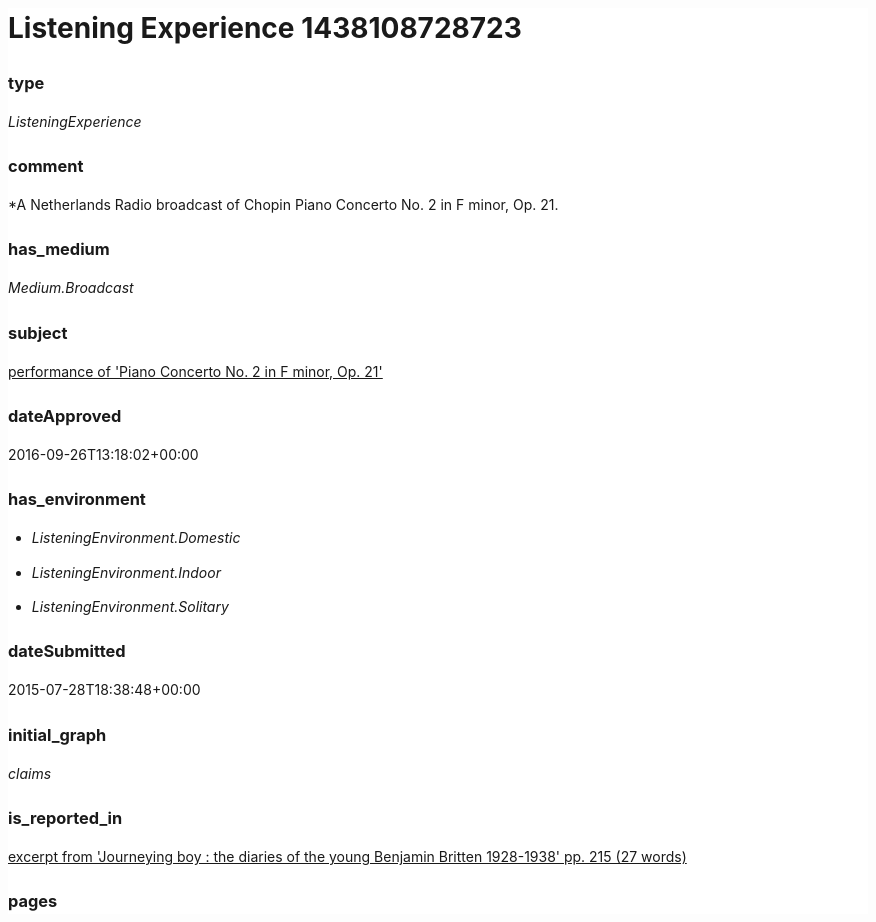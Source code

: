 # Listening Experience 1438108728723

### type


*ListeningExperience*

### comment


*A Netherlands Radio broadcast of Chopin Piano Concerto No. 2 in F minor, Op. 21.

### has_medium


*Medium.Broadcast*

### subject


[performance of 'Piano Concerto No. 2 in F minor, Op. 21'](#performance-of-'Piano-Concerto-No.-2-in-F-minor-Op.-21')

### dateApproved


2016-09-26T13:18:02+00:00

### has_environment

 - *ListeningEnvironment.Domestic*

 - *ListeningEnvironment.Indoor*

 - *ListeningEnvironment.Solitary*

### dateSubmitted


2015-07-28T18:38:48+00:00

### initial_graph


*claims*

### is_reported_in


[excerpt from 'Journeying boy : the diaries of the young Benjamin Britten 1928-1938' pp. 215 (27 words)](#excerpt-from-'Journeying-boy-the-diaries-of-the-young-Benjamin-Britten-1928-1938'-pp.-215-(27-words))

### pages

